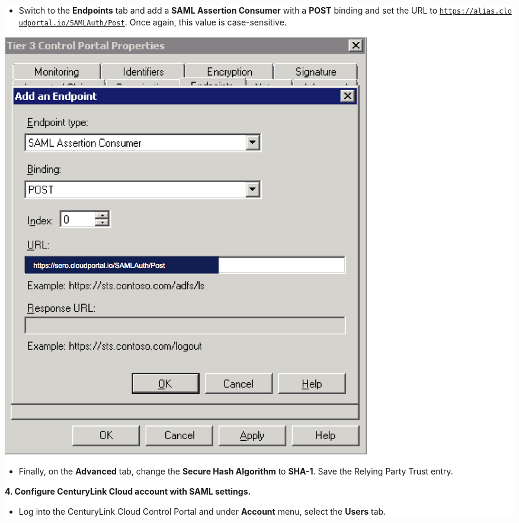 * Switch to the **Endpoints** tab and add a **SAML Assertion Consumer** with a **POST** binding and set the URL to <code>https://alias.cloudportal.io/SAMLAuth/Post</code>. Once again, this value is case-sensitive.

![Add Endpoint](../images/saml24.png)

* Finally, on the **Advanced** tab, change the **Secure Hash Algorithm** to **SHA-1**. Save the Relying Party Trust entry.

**4. Configure CenturyLink Cloud account with SAML settings.**
* Log into the CenturyLink Cloud Control Portal and under **Account** menu, select the **Users** tab.
